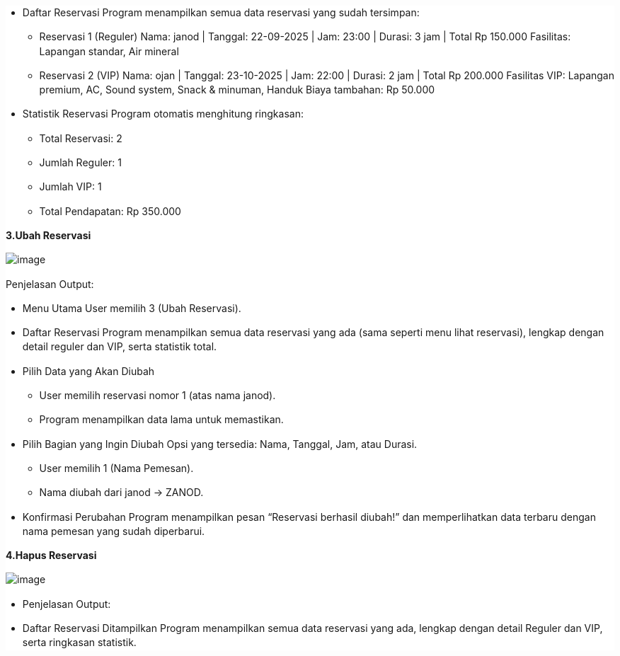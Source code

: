 - Daftar Reservasi
Program menampilkan semua data reservasi yang sudah tersimpan:

  - Reservasi 1 (Reguler)
Nama: janod | Tanggal: 22-09-2025 | Jam: 23:00 | Durasi: 3 jam | Total Rp 150.000
Fasilitas: Lapangan standar, Air mineral

  - Reservasi 2 (VIP)
Nama: ojan | Tanggal: 23-10-2025 | Jam: 22:00 | Durasi: 2 jam | Total Rp 200.000
Fasilitas VIP: Lapangan premium, AC, Sound system, Snack & minuman, Handuk
Biaya tambahan: Rp 50.000

- Statistik Reservasi
Program otomatis menghitung ringkasan:

  - Total Reservasi: 2

  - Jumlah Reguler: 1

  - Jumlah VIP: 1

  - Total Pendapatan: Rp 350.000

**3.Ubah Reservasi**

<img width="1617" height="699" alt="image" src="https://github.com/user-attachments/assets/899628cc-32f3-4b24-a697-219ed7dd9f58" />

Penjelasan Output:

- Menu Utama
User memilih 3 (Ubah Reservasi).

- Daftar Reservasi
Program menampilkan semua data reservasi yang ada (sama seperti menu lihat reservasi), lengkap dengan detail reguler dan VIP, serta statistik total.

- Pilih Data yang Akan Diubah

  - User memilih reservasi nomor 1 (atas nama janod).

  - Program menampilkan data lama untuk memastikan.

- Pilih Bagian yang Ingin Diubah
Opsi yang tersedia: Nama, Tanggal, Jam, atau Durasi.

  - User memilih 1 (Nama Pemesan).

  - Nama diubah dari janod → ZANOD.

- Konfirmasi Perubahan
Program menampilkan pesan “Reservasi berhasil diubah!” dan memperlihatkan data terbaru dengan nama pemesan yang sudah diperbarui.

**4.Hapus Reservasi**

<img width="1625" height="500" alt="image" src="https://github.com/user-attachments/assets/d119abaa-48e2-4bdc-a093-b33d8bec2d6b" />

- Penjelasan Output:

- Daftar Reservasi Ditampilkan
Program menampilkan semua data reservasi yang ada, lengkap dengan detail Reguler dan VIP, serta ringkasan statistik.
